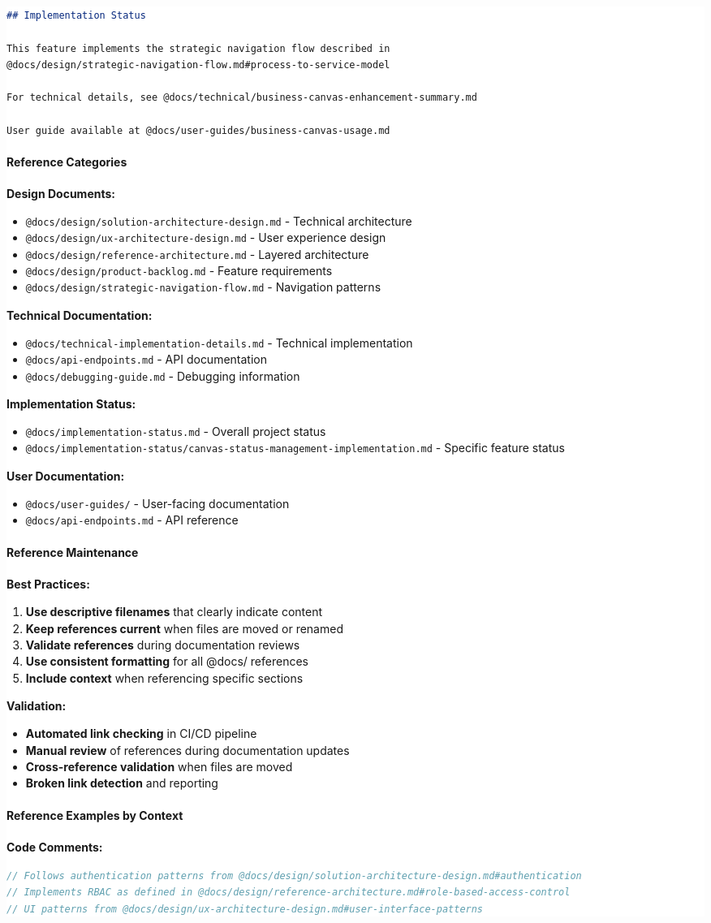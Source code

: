 ```markdown
## Implementation Status

This feature implements the strategic navigation flow described in
@docs/design/strategic-navigation-flow.md#process-to-service-model

For technical details, see @docs/technical/business-canvas-enhancement-summary.md

User guide available at @docs/user-guides/business-canvas-usage.md
```

#### Reference Categories

**Design Documents:**
- `@docs/design/solution-architecture-design.md` - Technical architecture
- `@docs/design/ux-architecture-design.md` - User experience design
- `@docs/design/reference-architecture.md` - Layered architecture
- `@docs/design/product-backlog.md` - Feature requirements
- `@docs/design/strategic-navigation-flow.md` - Navigation patterns

**Technical Documentation:**
- `@docs/technical-implementation-details.md` - Technical implementation
- `@docs/api-endpoints.md` - API documentation
- `@docs/debugging-guide.md` - Debugging information

**Implementation Status:**
- `@docs/implementation-status.md` - Overall project status
- `@docs/implementation-status/canvas-status-management-implementation.md` - Specific feature status

**User Documentation:**
- `@docs/user-guides/` - User-facing documentation
- `@docs/api-endpoints.md` - API reference

#### Reference Maintenance

**Best Practices:**
1. **Use descriptive filenames** that clearly indicate content
2. **Keep references current** when files are moved or renamed
3. **Validate references** during documentation reviews
4. **Use consistent formatting** for all @docs/ references
5. **Include context** when referencing specific sections

**Validation:**
- **Automated link checking** in CI/CD pipeline
- **Manual review** of references during documentation updates
- **Cross-reference validation** when files are moved
- **Broken link detection** and reporting

#### Reference Examples by Context

**Code Comments:**
```typescript
// Follows authentication patterns from @docs/design/solution-architecture-design.md#authentication
// Implements RBAC as defined in @docs/design/reference-architecture.md#role-based-access-control
// UI patterns from @docs/design/ux-architecture-design.md#user-interface-patterns
```
